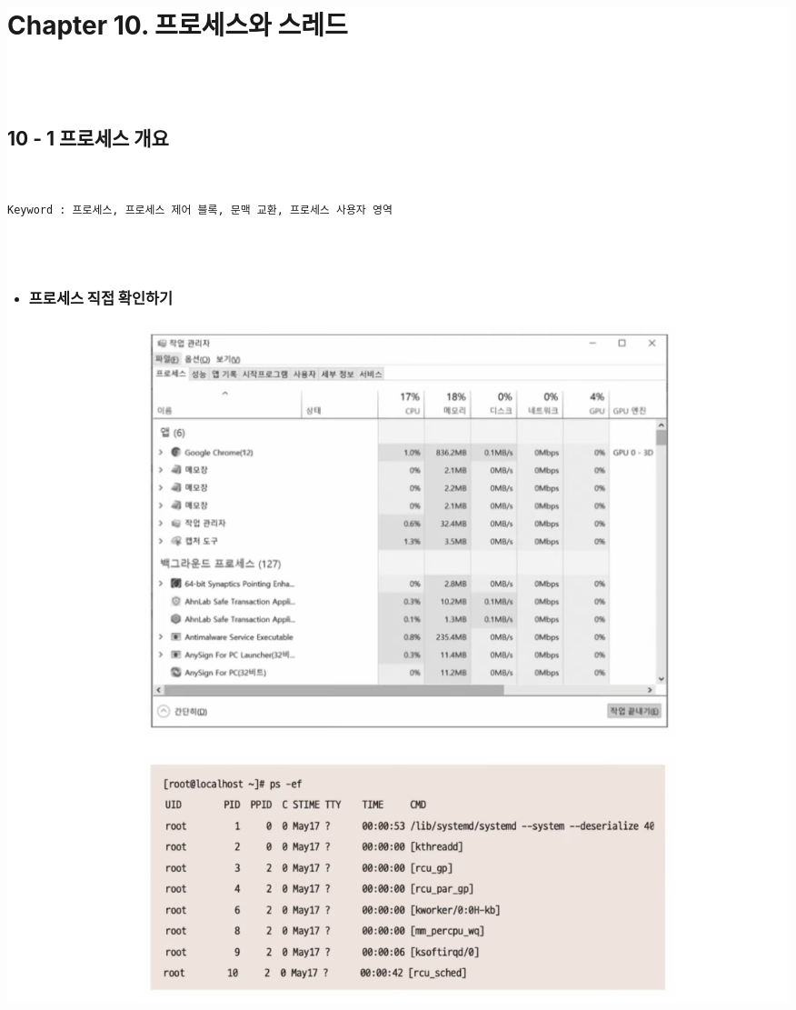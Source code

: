 # Chapter 10. 프로세스와 스레드

<br><br>

## 10 - 1 프로세스 개요

<br>

    Keyword : 프로세스, 프로세스 제어 블록, 문맥 교환, 프로세스 사용자 영역

<br><br>

- ### 프로세스 직접 확인하기

    <p align="center"><img src="./image/작업관리자.png" width="70%"></p>
    <p align="center"><img src="./image/ps명령어.png" width="70%"></p>
